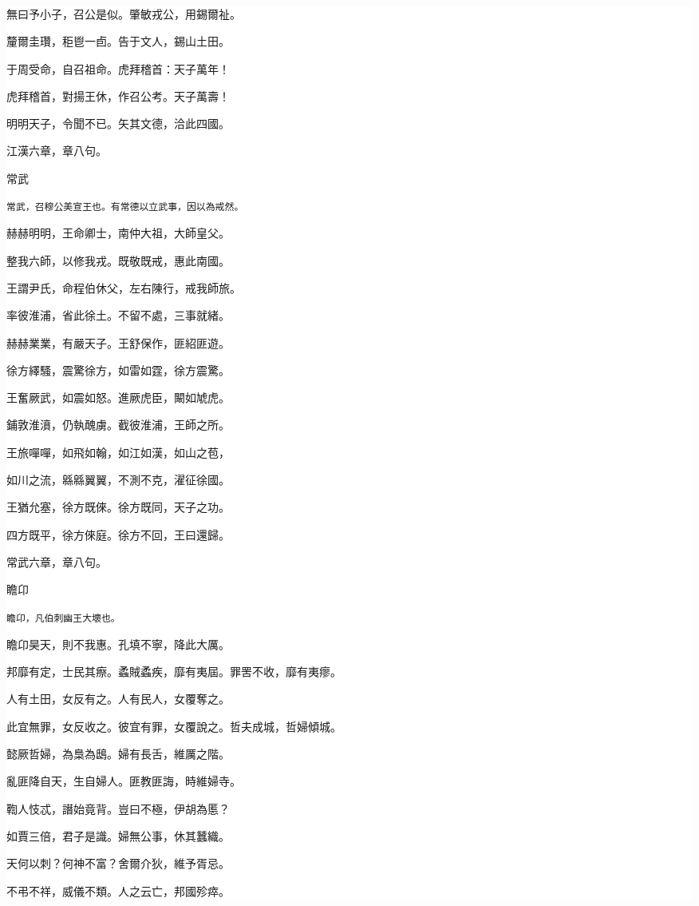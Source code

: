 無曰予小子，召公是似。肇敏戎公，用錫爾祉。

釐爾圭瓚，秬鬯一卣。告于文人，錫山土田。

于周受命，自召祖命。虎拜稽首：天子萬年！　

虎拜稽首，對揚王休，作召公考。天子萬壽！

明明天子，令聞不已。矢其文德，洽此四國。

江漢六章，章八句。

常武

`常武，召穆公美宣王也。有常德以立武事，因以為戒然。`

赫赫明明，王命卿士，南仲大祖，大師皇父。

整我六師，以修我戎。既敬既戒，惠此南國。

王謂尹氏，命程伯休父，左右陳行，戒我師旅。

率彼淮浦，省此徐土。不留不處，三事就緒。

赫赫業業，有嚴天子。王舒保作，匪紹匪遊。

徐方繹騷，震驚徐方，如雷如霆，徐方震驚。

王奮厥武，如震如怒。進厥虎臣，闞如虓虎。

鋪敦淮濆，仍執醜虜。截彼淮浦，王師之所。

王旅嘽嘽，如飛如翰，如江如漢，如山之苞，

如川之流，緜緜翼翼，不測不克，濯征徐國。

王猶允塞，徐方既倈。徐方既同，天子之功。

四方既平，徐方倈庭。徐方不回，王曰還歸。

常武六章，章八句。

瞻卬

`瞻卬，凡伯刺幽王大壞也。`

瞻卬昊天，則不我惠。孔填不寧，降此大厲。

邦靡有定，士民其瘵。蟊賊蟊疾，靡有夷屆。罪罟不收，靡有夷瘳。

人有土田，女反有之。人有民人，女覆奪之。

此宜無罪，女反收之。彼宜有罪，女覆說之。哲夫成城，哲婦傾城。

懿厥哲婦，為梟為鴟。婦有長舌，維厲之階。

亂匪降自天，生自婦人。匪教匪誨，時維婦寺。

鞫人忮忒，譖始竟背。豈曰不極，伊胡為慝？

如賈三倍，君子是識。婦無公事，休其蠶織。

天何以刺？何神不富？舍爾介狄，維予胥忌。

不弔不祥，威儀不類。人之云亡，邦國殄瘁。
